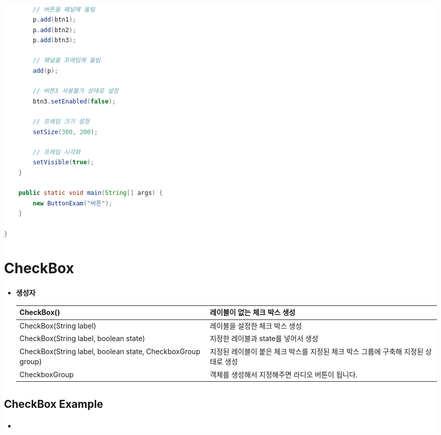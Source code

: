 ```java
        // 버튼을 패널에 올림
        p.add(btn1);
        p.add(btn2);
        p.add(btn3);
        
        // 패널을 프레임에 올림
        add(p);
        
        // 버튼3 사용불가 상태로 설정
        btn3.setEnabled(false);
        
        // 프레임 크기 설정
        setSize(300, 200);
        
        // 프레임 시각화
        setVisible(true);
    }

    public static void main(String[] args) {
        new ButtonExam("버튼");
    }

}
```



# CheckBox

* **생성자**

  | CheckBox()                                                 | 레이블이 없는 체크 박스 생성                                 |
  | ---------------------------------------------------------- | ------------------------------------------------------------ |
  | CheckBox(String label)                                     | 레이블을 설정한 체크 박스 생성                               |
  | CheckBox(String label, boolean state)                      | 지정한 레이블과 state를 넣어서 생성                          |
  | CheckBox(String label, boolean state, CheckboxGroup group) | 지정된 레이블이 붙은 체크 박스를 지정된 체크 박스 그룹에 구축해 지정된 상태로 생성 |
  | CheckboxGroup                                              | 객체를 생성해서 지정해주면 라디오 버튼이 됩니다.             |



## CheckBox Example

* 